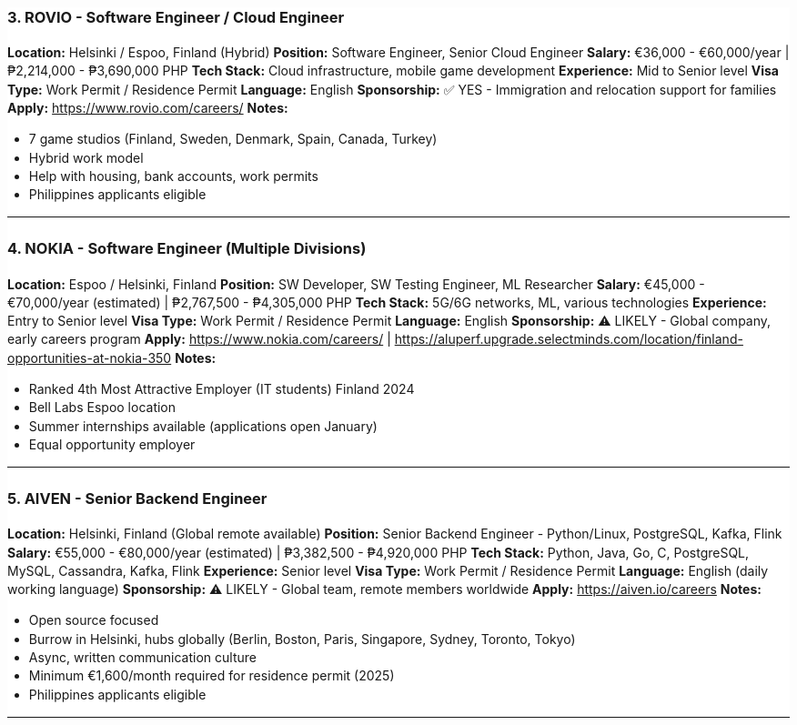 
### 3. ROVIO - Software Engineer / Cloud Engineer
**Location:** Helsinki / Espoo, Finland (Hybrid)
**Position:** Software Engineer, Senior Cloud Engineer
**Salary:** €36,000 - €60,000/year | ₱2,214,000 - ₱3,690,000 PHP
**Tech Stack:** Cloud infrastructure, mobile game development
**Experience:** Mid to Senior level
**Visa Type:** Work Permit / Residence Permit
**Language:** English
**Sponsorship:** ✅ YES - Immigration and relocation support for families
**Apply:** https://www.rovio.com/careers/
**Notes:**
- 7 game studios (Finland, Sweden, Denmark, Spain, Canada, Turkey)
- Hybrid work model
- Help with housing, bank accounts, work permits
- Philippines applicants eligible

---

### 4. NOKIA - Software Engineer (Multiple Divisions)
**Location:** Espoo / Helsinki, Finland
**Position:** SW Developer, SW Testing Engineer, ML Researcher
**Salary:** €45,000 - €70,000/year (estimated) | ₱2,767,500 - ₱4,305,000 PHP
**Tech Stack:** 5G/6G networks, ML, various technologies
**Experience:** Entry to Senior level
**Visa Type:** Work Permit / Residence Permit
**Language:** English
**Sponsorship:** ⚠️ LIKELY - Global company, early careers program
**Apply:** https://www.nokia.com/careers/ | https://aluperf.upgrade.selectminds.com/location/finland-opportunities-at-nokia-350
**Notes:**
- Ranked 4th Most Attractive Employer (IT students) Finland 2024
- Bell Labs Espoo location
- Summer internships available (applications open January)
- Equal opportunity employer

---

### 5. AIVEN - Senior Backend Engineer
**Location:** Helsinki, Finland (Global remote available)
**Position:** Senior Backend Engineer - Python/Linux, PostgreSQL, Kafka, Flink
**Salary:** €55,000 - €80,000/year (estimated) | ₱3,382,500 - ₱4,920,000 PHP
**Tech Stack:** Python, Java, Go, C, PostgreSQL, MySQL, Cassandra, Kafka, Flink
**Experience:** Senior level
**Visa Type:** Work Permit / Residence Permit
**Language:** English (daily working language)
**Sponsorship:** ⚠️ LIKELY - Global team, remote members worldwide
**Apply:** https://aiven.io/careers
**Notes:**
- Open source focused
- Burrow in Helsinki, hubs globally (Berlin, Boston, Paris, Singapore, Sydney, Toronto, Tokyo)
- Async, written communication culture
- Minimum €1,600/month required for residence permit (2025)
- Philippines applicants eligible

---